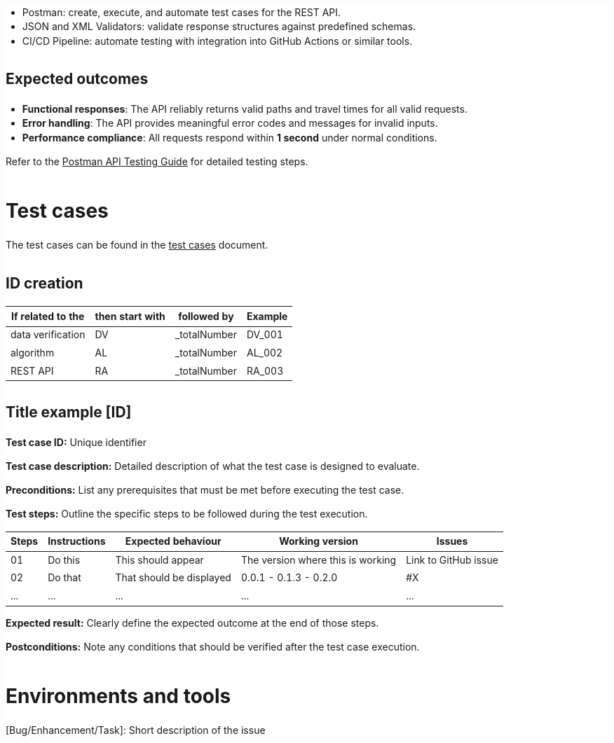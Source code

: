 - Postman: create, execute, and automate test cases for the REST API.
- JSON and XML Validators: validate response structures against predefined schemas.
- CI/CD Pipeline: automate testing with integration into GitHub Actions or similar tools.

## Expected outcomes

- **Functional responses**: The API reliably returns valid paths and travel times for all valid requests.
- **Error handling**: The API provides meaningful error codes and messages for invalid inputs.
- **Performance compliance**: All requests respond within **1 second** under normal conditions.

Refer to the [Postman API Testing Guide](https://www.postman.com/api-platform/api-testing/) for detailed testing steps.

# Test cases

The test cases can be found in the [test cases](./testCases.md) document.

## ID creation

| If related to the | then start with | followed by  | Example      |
| ----------------- | --------------- | ------------ | ------------ |
| data verification | DV              | _totalNumber | DV_001       |
| algorithm         | AL              | _totalNumber | AL_002       |
| REST API          | RA              | _totalNumber | RA_003       |

<h2>Title example [ID]</h2>

**Test case ID:** Unique identifier

**Test case description:** Detailed description of what the test case is designed to evaluate.

**Preconditions:** List any prerequisites that must be met before executing the test case.

**Test steps:** Outline the specific steps to be followed during the test execution.

| Steps | Instructions | Expected behaviour       | Working version                   | Issues               |
| ----- | ------------ | ------------------------ | --------------------------------- | -------------------- |
| 01    | Do this      | This should appear       | The version where this is working | Link to GitHub issue |
| 02    | Do that      | That should be displayed | 0.0.1 - 0.1.3 - 0.2.0             | #X                   |
| ...   | ...          | ...                      | ...                               | ...                  |


**Expected result:** Clearly define the expected outcome at the end of those steps.

**Postconditions:** Note any conditions that should be verified after the test case execution.

 
# Environments and tools


[Bug/Enhancement/Task]: Short description of the issue
[^1]: REST API: A style of web service that uses HTTP requests to access and manipulate data. Short for _Representational State Transfer Application Programming Interface_.
[^2]: A structured collection of data, such as CSV files or databases, used as input for algorithms or analyses.
[^3]: Sustaining millions of concurrent requests or node failures
[^4]: Indicates a graph with no self-loop edges (where a node connects to itself).
[^5]: Describes a state where every node in a graph can reach every other node, ensuring no isolated subgraphs exist.
[^6]: Nodes with no connections. Edges whose endpoints are the same node.
[^7]: A representation of which nodes (or vertices) are connected to which others in a graph, often stored as a list or matrix.
[^8]: An analysis of how an algorithm’s runtime (time complexity) and memory usage (space complexity) scale with input size.
[^9]: _Extensible Markup Language_: A structured format commonly used for data representation and exchange.
[^10]: _JavaScript Object Notation_: A lightweight data-interchange format that is easy for humans to read and write and easy for machines to parse and generate.
[^11]: Refers to a typical consumer laptop with moderate processing power (e.g., mid-range CPU, 8–16 GB RAM), used as a baseline for performance tests.
[^12]: A notation that describes the worst-case growth rate of an algorithm’s runtime or space usage relative to the size of the input (n).
[^13]: Situations where a program fails to release memory that is no longer needed, leading to steadily increasing memory usage over time.
[^14]: Points in a system (e.g., a code function or hardware component) where performance limits are reached, slowing down the entire process.
[^15]: _Continuous Integration/Continuous Deployment_: A set of practices that automate building, testing, and deploying code, often through tools like GitHub Actions or Jenkins.
[^16]: A small or medium-sized subset of real or synthetic data used to test functionality and correctness before scaling up to larger datasets.
[^17]: In graph theory, a cycle occurs when a path forms a closed loop, returning to the starting node without reusing edges in a directed graph—or revisiting the parent node in an undirected context.
[^18]: Standard template library: A C++ library providing common data structures (e.g., vector, map) and algorithms (e.g., sort, find) widely used for software development.
[^19]: A standard HTTP method (GET) that requests a representation of a specified resource, often used for fetching data from a web server. 
[^20]: A specific route or URL on a server where an API receives or sends data. In REST, typically something like `GET /api/v1/resource`.
[^21]: Breadth First Search: A graph traversal algorithm that explores all neighbours of a node before moving on to the next level of neighbours, useful for finding shortest paths in unweighted graphs or determining connectivity.
[^22]: Depth First Search: A graph traversal algorithm that explores one branch of a graph deeply before backtracking, often used for cycle detection and path exploration.
[^23]: Describes a graph whose edges do not have a direction; travelling from node A to node B is equivalent to travelling from node B to node A.
[^24]: Pre-existing datasets or graph examples widely used in research and industry to test and validate algorithms. These datasets often include precomputed results, making them useful for benchmarking algorithm performance and correctness.
[^25]: A widely used API testing tool that allows developers to create, execute, and automate REST API tests. It supports features like sending HTTP requests, validating responses, and automating test cases through collections and scripts.
[^26]: The fundamental methods used in REST APIs for communication and interaction with resources over the web. GET: Retrieves data from a specified resource. POST: Submits new data to the server. PUT: Updates or creates a resource at a specified location. PATCH: Partially updates an existing resource. DELETE: Removes a resource from the server.